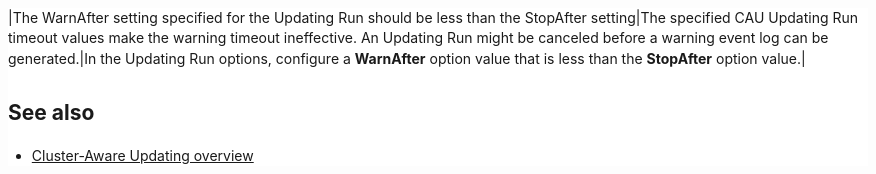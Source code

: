 |The WarnAfter setting specified for the Updating Run should be less than the StopAfter setting|The specified CAU Updating Run timeout values make the warning timeout ineffective. An Updating Run might be canceled before a warning event log can be generated.|In the Updating Run options, configure a **WarnAfter** option value that is less than the **StopAfter** option value.|  
  
## See also  
  
-   [Cluster-Aware Updating overview](cluster-aware-updating.md)
  
